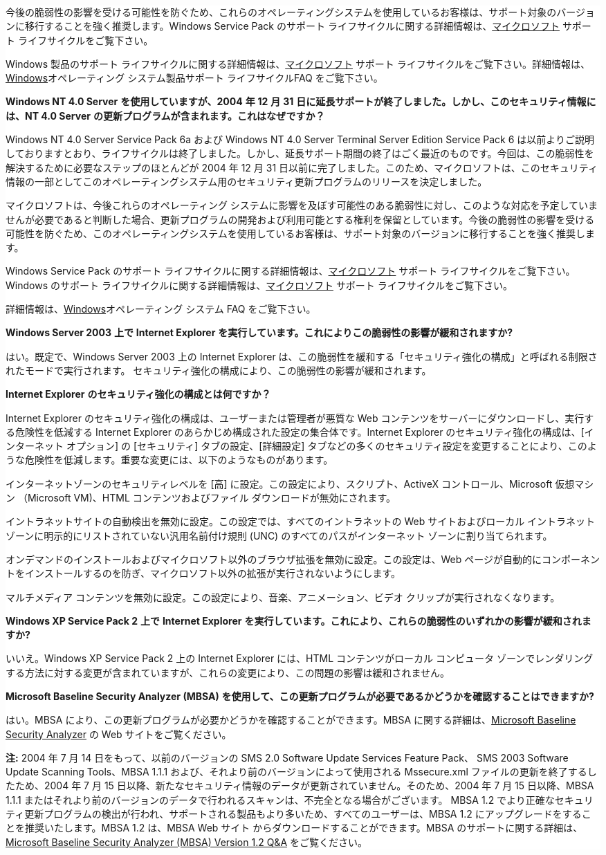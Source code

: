 今後の脆弱性の影響を受ける可能性を防ぐため、これらのオペレーティングシステムを使用しているお客様は、サポート対象のバージョンに移行することを強く推奨します。Windows Service Pack のサポート ライフサイクルに関する詳細情報は、[マイクロソフト](http://support.microsoft.com/gp/lifesupsps) サポート ライフサイクルをご覧下さい。

Windows 製品のサポート ライフサイクルに関する詳細情報は、[マイクロソフト](http://support.microsoft.com/gp/lifecycle) サポート ライフサイクルをご覧下さい。詳細情報は、[Windows](http://support.microsoft.com/gp/lifewinfaq)オペレーティング システム製品サポート ライフサイクルFAQ をご覧下さい。

**Windows NT 4.0 Server** **を使用していますが、2004** **年** **12** **月** **31** **日に延長サポートが終了しました。しかし、このセキュリティ情報には、NT 4.0 Server** **の更新プログラムが含まれます。これはなぜですか？**

Windows NT 4.0 Server Service Pack 6a および Windows NT 4.0 Server Terminal Server Edition Service Pack 6 は以前よりご説明しておりますとおり、ライフサイクルは終了しました。しかし、延長サポート期間の終了はごく最近のものです。今回は、この脆弱性を解決するために必要なステップのほとんどが 2004 年 12 月 31 日以前に完了しました。このため、マイクロソフトは、このセキュリティ情報の一部としてこのオペレーティングシステム用のセキュリティ更新プログラムのリリースを決定しました。

マイクロソフトは、今後これらのオペレーティング システムに影響を及ぼす可能性のある脆弱性に対し、このような対応を予定していませんが必要であると判断した場合、更新プログラムの開発および利用可能とする権利を保留としています。今後の脆弱性の影響を受ける可能性を防ぐため、このオペレーティングシステムを使用しているお客様は、サポート対象のバージョンに移行することを強く推奨します。

Windows Service Pack のサポート ライフサイクルに関する詳細情報は、[マイクロソフト](http://support.microsoft.com/gp/lifesupsps) サポート ライフサイクルをご覧下さい。Windows のサポート ライフサイクルに関する詳細情報は、[マイクロソフト](http://support.microsoft.com/gp/lifecycle) サポート ライフサイクルをご覧下さい。

詳細情報は、[Windows](http://support.microsoft.com/gp/lifewinfaq)オペレーティング システム FAQ をご覧下さい。

**Windows Server 2003** **上で** **Internet Explorer** **を実行しています。これによりこの脆弱性の影響が緩和されますか?**

はい。既定で、Windows Server 2003 上の Internet Explorer は、この脆弱性を緩和する「セキュリティ強化の構成」と呼ばれる制限されたモードで実行されます。 セキュリティ強化の構成により、この脆弱性の影響が緩和されます。

**Internet Explorer** **のセキュリティ強化の構成とは何ですか？**

Internet Explorer のセキュリティ強化の構成は、ユーザーまたは管理者が悪質な Web コンテンツをサーバーにダウンロードし、実行する危険性を低減する Internet Explorer のあらかじめ構成された設定の集合体です。Internet Explorer のセキュリティ強化の構成は、\[インターネット オプション\] の \[セキュリティ\] タブの設定、\[詳細設定\] タブなどの多くのセキュリティ設定を変更することにより、このような危険性を低減します。重要な変更には、以下のようなものがあります。

インターネットゾーンのセキュリティレベルを \[高\] に設定。この設定により、スクリプト、ActiveX コントロール、Microsoft 仮想マシン （Microsoft VM)、HTML コンテンツおよびファイル ダウンロードが無効にされます。

イントラネットサイトの自動検出を無効に設定。この設定では、すべてのイントラネットの Web サイトおよびローカル イントラネット ゾーンに明示的にリストされていない汎用名前付け規則 (UNC) のすべてのパスがインターネット ゾーンに割り当てられます。

オンデマンドのインストールおよびマイクロソフト以外のブラウザ拡張を無効に設定。この設定は、Web ページが自動的にコンポーネントをインストールするのを防ぎ、マイクロソフト以外の拡張が実行されないようにします。

マルチメディア コンテンツを無効に設定。この設定により、音楽、アニメーション、ビデオ クリップが実行されなくなります。

**Windows XP Service Pack 2** **上で** **Internet Explorer** **を実行しています。これにより、これらの脆弱性のいずれかの影響が緩和されますか?**

いいえ。Windows XP Service Pack 2 上の Internet Explorer には、HTML コンテンツがローカル コンピュータ ゾーンでレンダリングする方法に対する変更が含まれていますが、これらの変更により、この問題の影響は緩和されません。

**Microsoft Baseline Security Analyzer (MBSA)** **を使用して、この更新プログラムが必要であるかどうかを確認することはできますか?**

はい。MBSA により、この更新プログラムが必要かどうかを確認することができます。MBSA に関する詳細は、[Microsoft Baseline Security Analyzer](http://technet.microsoft.com/ja-jp/security/cc184924.aspx) の Web サイトをご覧ください。

**注:** 2004 年 7 月 14 日をもって、以前のバージョンの SMS 2.0 Software Update Services Feature Pack、 SMS 2003 Software Update Scanning Tools、MBSA 1.1.1 および、それより前のバージョンによって使用される Mssecure.xml ファイルの更新を終了するしたため、2004 年 7 月 15 日以降、新たなセキュリティ情報のデータが更新されていません。そのため、2004 年 7 月 15 日以降、MBSA 1.1.1 またはそれより前のバージョンのデータで行われるスキャンは、不完全となる場合がございます。 MBSA 1.2 でより正確なセキュリティ更新プログラムの検出が行われ、サポートされる製品もより多いため、すべてのユーザーは、MBSA 1.2 にアップグレードをすることを推奨いたします。MBSA 1.2 は、MBSA Web サイト からダウンロードすることができます。MBSA のサポートに関する詳細は、[Microsoft Baseline Security Analyzer (MBSA) Version 1.2 Q&A](http://technet.microsoft.com/ja-jp/security/cc184924.aspx) をご覧ください。
